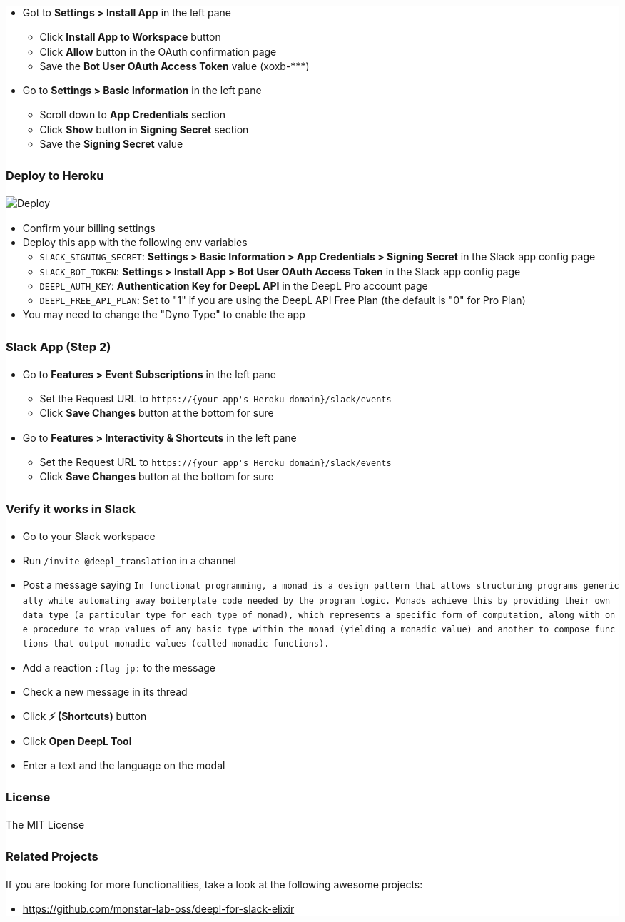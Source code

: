 * Got to **Settings > Install App** in the left pane
  * Click **Install App to Workspace** button
  * Click **Allow** button in the OAuth confirmation page
  * Save the **Bot User OAuth Access Token** value (xoxb-***)

* Go to **Settings > Basic Information** in the left pane
  * Scroll down to **App Credentials** section
  * Click **Show** button in **Signing Secret** section
  * Save the **Signing Secret** value

### Deploy to Heroku

[![Deploy](https://www.herokucdn.com/deploy/button.svg)](https://heroku.com/deploy?template=https://github.com/mohzeki222/deepl-for-slack)

* Confirm [your billing settings](https://dashboard.heroku.com/account/billing)
* Deploy this app with the following env variables
  * `SLACK_SIGNING_SECRET`: **Settings > Basic Information > App Credentials > Signing Secret** in the Slack app config page
  * `SLACK_BOT_TOKEN`: **Settings > Install App > Bot User OAuth Access Token** in the Slack app config page
  * `DEEPL_AUTH_KEY`: **Authentication Key for DeepL API** in the DeepL Pro account page
  * `DEEPL_FREE_API_PLAN`: Set to "1" if you are using the DeepL API Free Plan (the default is "0" for Pro Plan)
* You may need to change the "Dyno Type" to enable the app

### Slack App (Step 2)

* Go to **Features > Event Subscriptions** in the left pane
  * Set the Request URL to `https://{your app's Heroku domain}/slack/events`
  * Click **Save Changes** button at the bottom for sure

* Go to **Features > Interactivity & Shortcuts** in the left pane
  * Set the Request URL to `https://{your app's Heroku domain}/slack/events`
  * Click **Save Changes** button at the bottom for sure

### Verify it works in Slack

* Go to your Slack workspace

* Run `/invite @deepl_translation` in a channel
* Post a message saying `In functional programming, a monad is a design pattern that allows structuring programs generically while automating away boilerplate code needed by the program logic. Monads achieve this by providing their own data type (a particular type for each type of monad), which represents a specific form of computation, along with one procedure to wrap values of any basic type within the monad (yielding a monadic value) and another to compose functions that output monadic values (called monadic functions).`
* Add a reaction `:flag-jp:` to the message
* Check a new message in its thread

* Click **⚡ (Shortcuts)** button
* Click **Open DeepL Tool**
* Enter a text and the language on the modal

### License 

The MIT License

### Related Projects

If you are looking for more functionalities, take a look at the following awesome projects:

* https://github.com/monstar-lab-oss/deepl-for-slack-elixir
